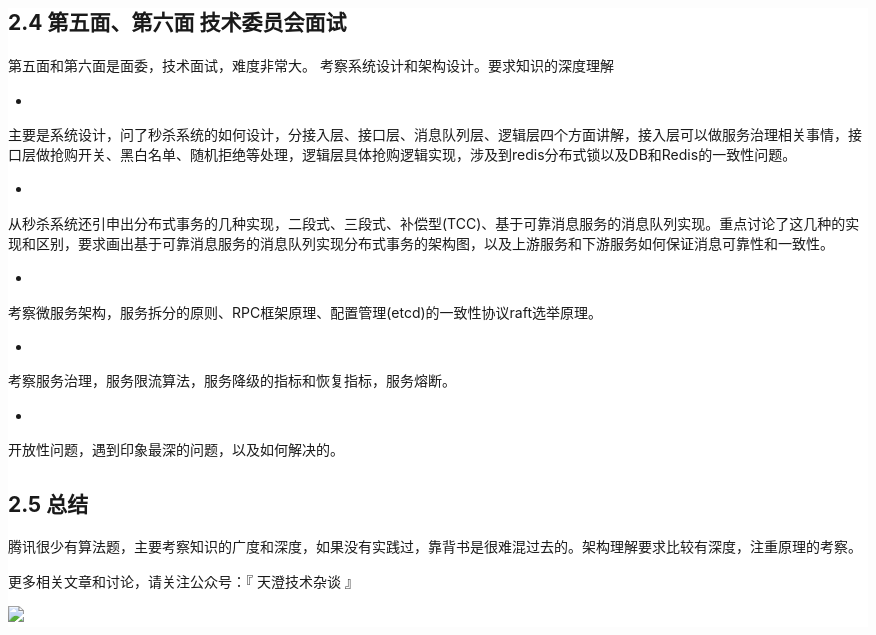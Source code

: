 ## 2.4 第五面、第六面 技术委员会面试 ##

第五面和第六面是面委，技术面试，难度非常大。 考察系统设计和架构设计。要求知识的深度理解

* 

主要是系统设计，问了秒杀系统的如何设计，分接入层、接口层、消息队列层、逻辑层四个方面讲解，接入层可以做服务治理相关事情，接口层做抢购开关、黑白名单、随机拒绝等处理，逻辑层具体抢购逻辑实现，涉及到redis分布式锁以及DB和Redis的一致性问题。

* 

从秒杀系统还引申出分布式事务的几种实现，二段式、三段式、补偿型(TCC)、基于可靠消息服务的消息队列实现。重点讨论了这几种的实现和区别，要求画出基于可靠消息服务的消息队列实现分布式事务的架构图，以及上游服务和下游服务如何保证消息可靠性和一致性。

* 

考察微服务架构，服务拆分的原则、RPC框架原理、配置管理(etcd)的一致性协议raft选举原理。

* 

考察服务治理，服务限流算法，服务降级的指标和恢复指标，服务熔断。

* 

开放性问题，遇到印象最深的问题，以及如何解决的。

## 2.5 总结 ##

腾讯很少有算法题，主要考察知识的广度和深度，如果没有实践过，靠背书是很难混过去的。架构理解要求比较有深度，注重原理的考察。

更多相关文章和讨论，请关注公众号：『 天澄技术杂谈 』

![](https://user-gold-cdn.xitu.io/2019/4/21/16a3e7acf0778b3a?imageView2/0/w/1280/h/960/ignore-error/1)